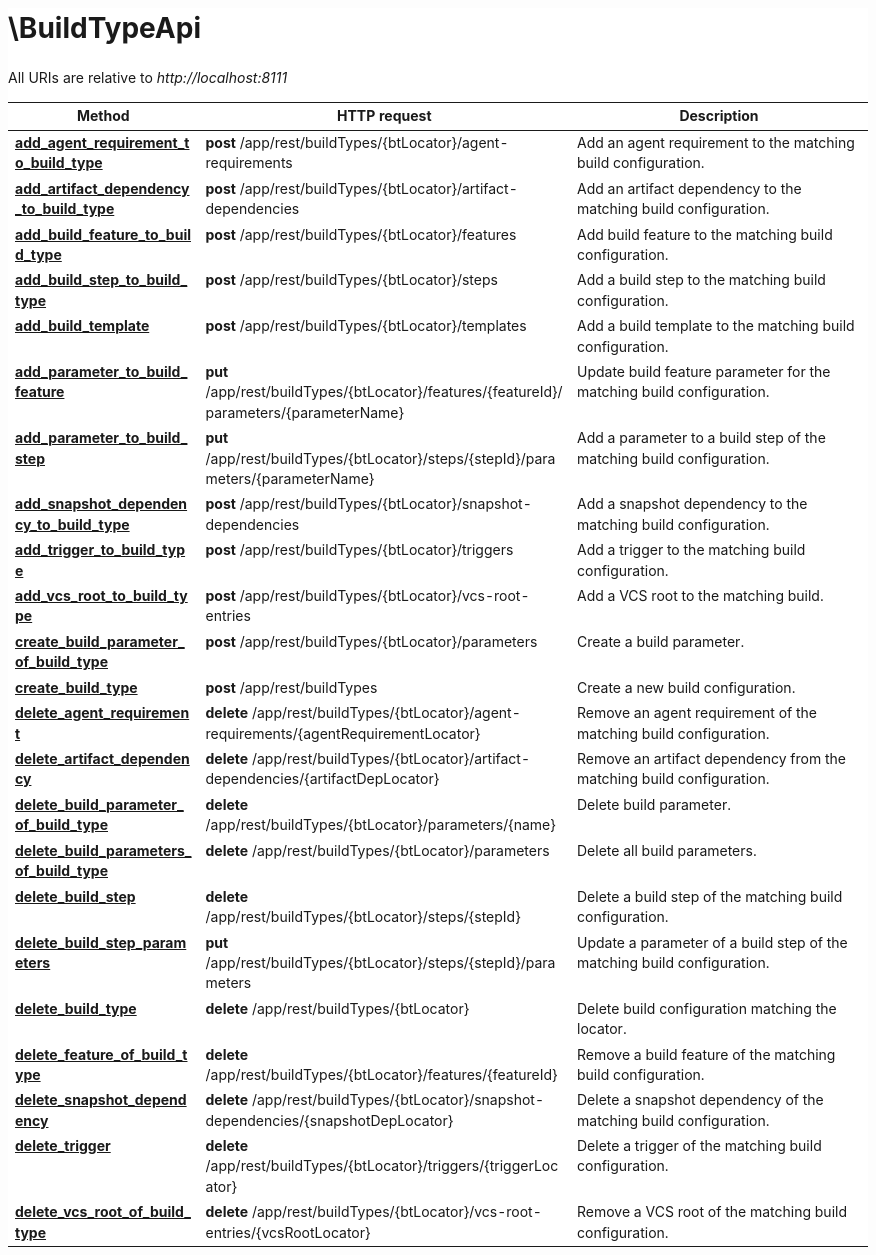 # \BuildTypeApi

All URIs are relative to *http://localhost:8111*

Method | HTTP request | Description
------------- | ------------- | -------------
[**add_agent_requirement_to_build_type**](BuildTypeApi.md#add_agent_requirement_to_build_type) | **post** /app/rest/buildTypes/{btLocator}/agent-requirements | Add an agent requirement to the matching build configuration.
[**add_artifact_dependency_to_build_type**](BuildTypeApi.md#add_artifact_dependency_to_build_type) | **post** /app/rest/buildTypes/{btLocator}/artifact-dependencies | Add an artifact dependency to the matching build configuration.
[**add_build_feature_to_build_type**](BuildTypeApi.md#add_build_feature_to_build_type) | **post** /app/rest/buildTypes/{btLocator}/features | Add build feature to the matching build configuration.
[**add_build_step_to_build_type**](BuildTypeApi.md#add_build_step_to_build_type) | **post** /app/rest/buildTypes/{btLocator}/steps | Add a build step to the matching build configuration.
[**add_build_template**](BuildTypeApi.md#add_build_template) | **post** /app/rest/buildTypes/{btLocator}/templates | Add a build template to the matching build configuration.
[**add_parameter_to_build_feature**](BuildTypeApi.md#add_parameter_to_build_feature) | **put** /app/rest/buildTypes/{btLocator}/features/{featureId}/parameters/{parameterName} | Update build feature parameter for the matching build configuration.
[**add_parameter_to_build_step**](BuildTypeApi.md#add_parameter_to_build_step) | **put** /app/rest/buildTypes/{btLocator}/steps/{stepId}/parameters/{parameterName} | Add a parameter to a build step of the matching build configuration.
[**add_snapshot_dependency_to_build_type**](BuildTypeApi.md#add_snapshot_dependency_to_build_type) | **post** /app/rest/buildTypes/{btLocator}/snapshot-dependencies | Add a snapshot dependency to the matching build configuration.
[**add_trigger_to_build_type**](BuildTypeApi.md#add_trigger_to_build_type) | **post** /app/rest/buildTypes/{btLocator}/triggers | Add a trigger to the matching build configuration.
[**add_vcs_root_to_build_type**](BuildTypeApi.md#add_vcs_root_to_build_type) | **post** /app/rest/buildTypes/{btLocator}/vcs-root-entries | Add a VCS root to the matching build.
[**create_build_parameter_of_build_type**](BuildTypeApi.md#create_build_parameter_of_build_type) | **post** /app/rest/buildTypes/{btLocator}/parameters | Create a build parameter.
[**create_build_type**](BuildTypeApi.md#create_build_type) | **post** /app/rest/buildTypes | Create a new build configuration.
[**delete_agent_requirement**](BuildTypeApi.md#delete_agent_requirement) | **delete** /app/rest/buildTypes/{btLocator}/agent-requirements/{agentRequirementLocator} | Remove an agent requirement of the matching build configuration.
[**delete_artifact_dependency**](BuildTypeApi.md#delete_artifact_dependency) | **delete** /app/rest/buildTypes/{btLocator}/artifact-dependencies/{artifactDepLocator} | Remove an artifact dependency from the matching build configuration.
[**delete_build_parameter_of_build_type**](BuildTypeApi.md#delete_build_parameter_of_build_type) | **delete** /app/rest/buildTypes/{btLocator}/parameters/{name} | Delete build parameter.
[**delete_build_parameters_of_build_type**](BuildTypeApi.md#delete_build_parameters_of_build_type) | **delete** /app/rest/buildTypes/{btLocator}/parameters | Delete all build parameters.
[**delete_build_step**](BuildTypeApi.md#delete_build_step) | **delete** /app/rest/buildTypes/{btLocator}/steps/{stepId} | Delete a build step of the matching build configuration.
[**delete_build_step_parameters**](BuildTypeApi.md#delete_build_step_parameters) | **put** /app/rest/buildTypes/{btLocator}/steps/{stepId}/parameters | Update a parameter of a build step of the matching build configuration.
[**delete_build_type**](BuildTypeApi.md#delete_build_type) | **delete** /app/rest/buildTypes/{btLocator} | Delete build configuration matching the locator.
[**delete_feature_of_build_type**](BuildTypeApi.md#delete_feature_of_build_type) | **delete** /app/rest/buildTypes/{btLocator}/features/{featureId} | Remove a build feature of the matching build configuration.
[**delete_snapshot_dependency**](BuildTypeApi.md#delete_snapshot_dependency) | **delete** /app/rest/buildTypes/{btLocator}/snapshot-dependencies/{snapshotDepLocator} | Delete a snapshot dependency of the matching build configuration.
[**delete_trigger**](BuildTypeApi.md#delete_trigger) | **delete** /app/rest/buildTypes/{btLocator}/triggers/{triggerLocator} | Delete a trigger of the matching build configuration.
[**delete_vcs_root_of_build_type**](BuildTypeApi.md#delete_vcs_root_of_build_type) | **delete** /app/rest/buildTypes/{btLocator}/vcs-root-entries/{vcsRootLocator} | Remove a VCS root of the matching build configuration.